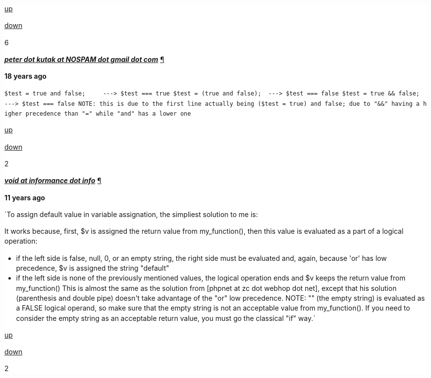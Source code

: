 [up](https://www.php.net/manual/vote-note.php?id=78166&page=language.operators.logical&vote=up "Vote up!")

[down](https://www.php.net/manual/vote-note.php?id=78166&page=language.operators.logical&vote=down "Vote down!")

6


[**_peter dot kutak at NOSPAM dot gmail dot com_**](https://www.php.net/manual/en/language.operators.logical.php#78166) [¶](https://www.php.net/manual/en/language.operators.logical.php#78166)

**18 years ago**

`$test = true and false;     ---> $test === true
$test = (true and false);  ---> $test === false
$test = true && false;      ---> $test === false
NOTE: this is due to the first line actually being
($test = true) and false;
due to "&&" having a higher precedence than "=" while "and" has a lower one`

[up](https://www.php.net/manual/vote-note.php?id=114866&page=language.operators.logical&vote=up "Vote up!")

[down](https://www.php.net/manual/vote-note.php?id=114866&page=language.operators.logical&vote=down "Vote down!")

2


[**_void at informance dot info_**](https://www.php.net/manual/en/language.operators.logical.php#114866) [¶](https://www.php.net/manual/en/language.operators.logical.php#114866)

**11 years ago**

`To assign default value in variable assignation, the simpliest solution to me is:
<?php
$v = my_function() or $v = "default";
?>
It works because, first, $v is assigned the return value from my_function(), then this value is evaluated as a part of a logical operation:
* if the left side is false, null, 0, or an empty string, the right side must be evaluated and, again, because 'or' has low precedence, $v is assigned the string "default"
* if the left side is none of the previously mentioned values, the logical operation ends and $v keeps the return value from my_function()
This is almost the same as the solution from [phpnet at zc dot webhop dot net], except that his solution (parenthesis and double pipe) doesn't take advantage of the "or" low precedence.
NOTE: "" (the empty string) is evaluated as a FALSE logical operand, so make sure that the empty string is not an acceptable value from my_function(). If you need to consider the empty string as an acceptable return value, you must go the classical "if" way.`

[up](https://www.php.net/manual/vote-note.php?id=112752&page=language.operators.logical&vote=up "Vote up!")

[down](https://www.php.net/manual/vote-note.php?id=112752&page=language.operators.logical&vote=down "Vote down!")

2
